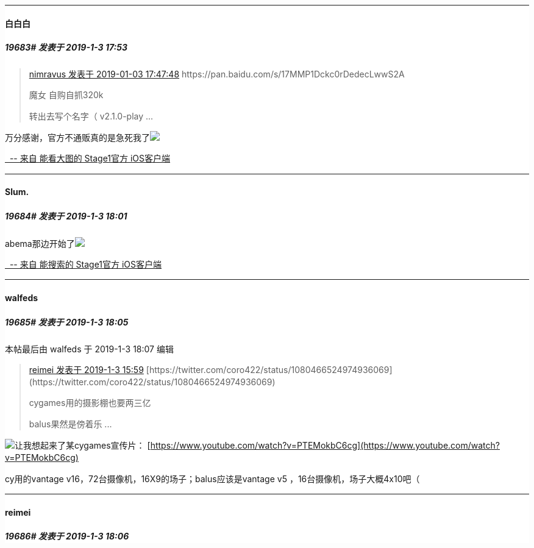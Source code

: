 
-----

####  白白白  
##### 19683#       发表于 2019-1-3 17:53


<blockquote><a href="httphttps://bbs.saraba1st.com/2b/forum.php?mod=redirect&amp;goto=findpost&amp;pid=42150801&amp;ptid=1749659" target="_blank">nimravus 发表于 2019-01-03 17:47:48</a>
https://pan.baidu.com/s/17MMP1Dckc0rDedecLwwS2A

魔女 自购自抓320k

转出去写个名字（
 v2.1.0-play ...</blockquote>万分感谢，官方不通贩真的是急死我了<img src="https://static.saraba1st.com/image/smiley/face2017/138.png" referrerpolicy="no-referrer">

[  -- 来自 能看大图的 Stage1官方 iOS客户端](https://itunes.apple.com/fi/app/saraba1st/id1221237470?mt=8)


-----

####  Slum.  
##### 19684#       发表于 2019-1-3 18:01


abema那边开始了<img src="https://static.saraba1st.com/image/smiley/face2017/033.png" referrerpolicy="no-referrer">

[  -- 来自 能搜索的 Stage1官方 iOS客户端](https://itunes.apple.com/fi/app/saraba1st/id1221237470?mt=8)


-----

####  walfeds  
##### 19685#       发表于 2019-1-3 18:05


 本帖最后由 walfeds 于 2019-1-3 18:07 编辑 
<blockquote><a href="httphttps://bbs.saraba1st.com/2b/forum.php?mod=redirect&amp;goto=findpost&amp;pid=42149423&amp;ptid=1749659" target="_blank">reimei 发表于 2019-1-3 15:59</a>
[https://twitter.com/coro422/status/1080466524974936069](https://twitter.com/coro422/status/1080466524974936069)

cygames用的摄影棚也要两三亿

balus果然是傍着乐 ...</blockquote>
<img src="https://static.saraba1st.com/image/smiley/face2017/067.png" referrerpolicy="no-referrer">让我想起来了某cygames宣传片：
[https://www.youtube.com/watch?v=PTEMokbC6cg](https://www.youtube.com/watch?v=PTEMokbC6cg)

cy用的vantage v16，72台摄像机，16X9的场子；balus应该是vantage v5 ，16台摄像机，场子大概4x10吧（


-----

####  reimei  
##### 19686#       发表于 2019-1-3 18:06


